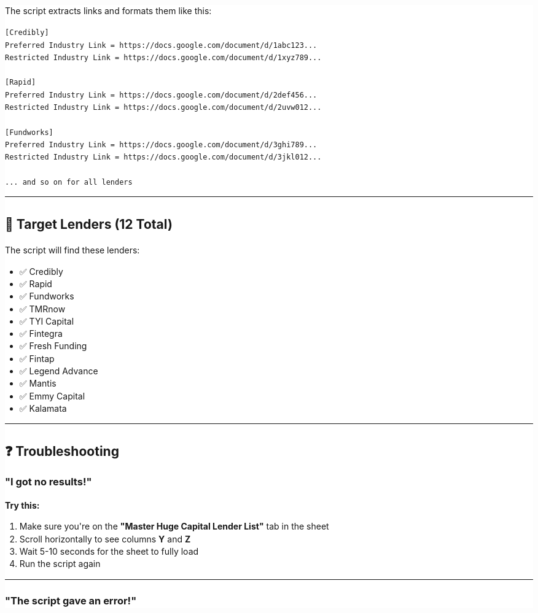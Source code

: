 The script extracts links and formats them like this:

```
[Credibly]
Preferred Industry Link = https://docs.google.com/document/d/1abc123...
Restricted Industry Link = https://docs.google.com/document/d/1xyz789...

[Rapid]
Preferred Industry Link = https://docs.google.com/document/d/2def456...
Restricted Industry Link = https://docs.google.com/document/d/2uvw012...

[Fundworks]
Preferred Industry Link = https://docs.google.com/document/d/3ghi789...
Restricted Industry Link = https://docs.google.com/document/d/3jkl012...

... and so on for all lenders
```

---

## 🎯 Target Lenders (12 Total)

The script will find these lenders:
- ✅ Credibly
- ✅ Rapid
- ✅ Fundworks
- ✅ TMRnow
- ✅ TYI Capital
- ✅ Fintegra
- ✅ Fresh Funding
- ✅ Fintap
- ✅ Legend Advance
- ✅ Mantis
- ✅ Emmy Capital
- ✅ Kalamata

---

## ❓ Troubleshooting

### "I got no results!"

**Try this:**
1. Make sure you're on the **"Master Huge Capital Lender List"** tab in the sheet
2. Scroll horizontally to see columns **Y** and **Z**
3. Wait 5-10 seconds for the sheet to fully load
4. Run the script again

---

### "The script gave an error!"
